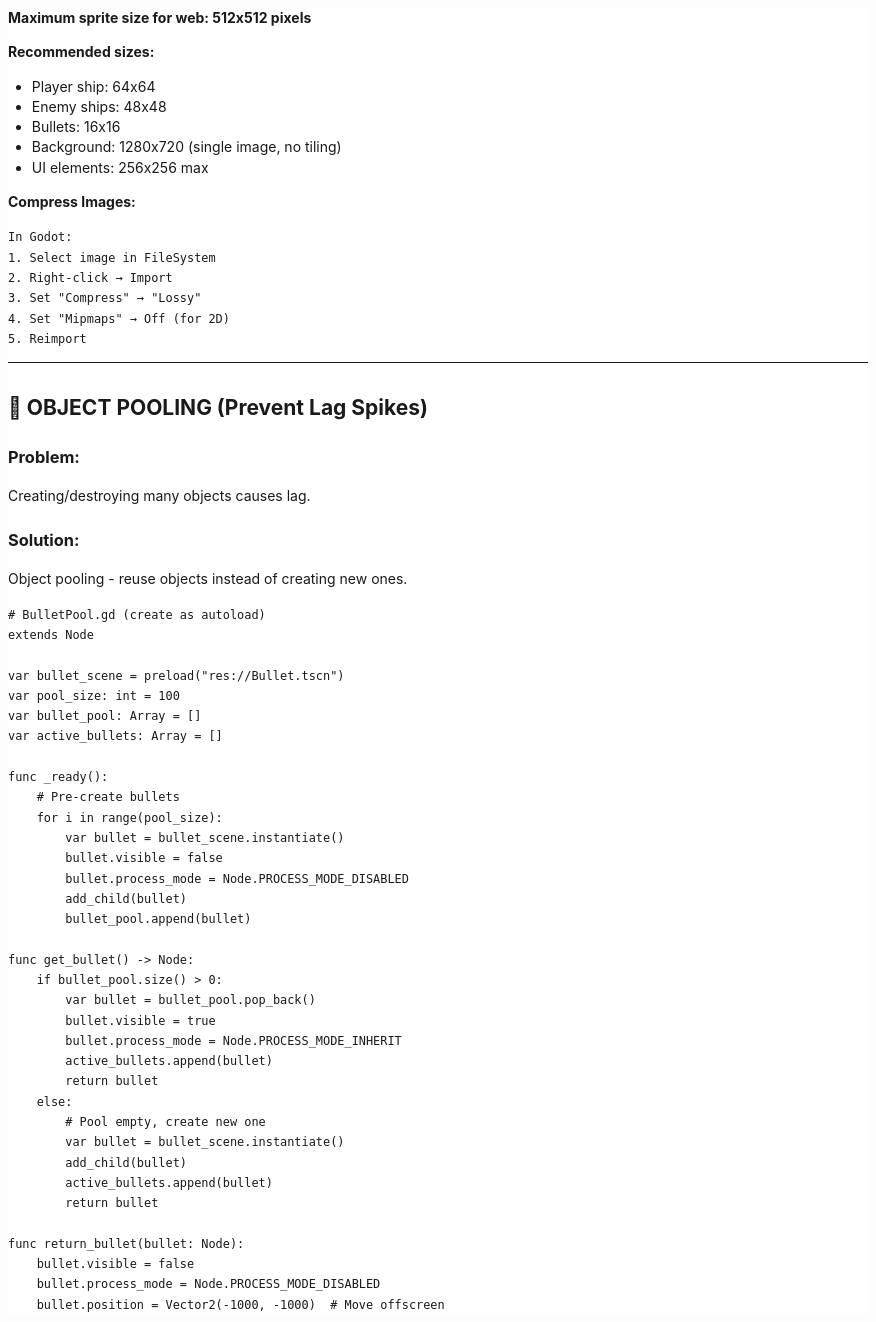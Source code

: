 **Maximum sprite size for web: 512x512 pixels**

**Recommended sizes:**
- Player ship: 64x64
- Enemy ships: 48x48
- Bullets: 16x16
- Background: 1280x720 (single image, no tiling)
- UI elements: 256x256 max

**Compress Images:**
```
In Godot:
1. Select image in FileSystem
2. Right-click → Import
3. Set "Compress" → "Lossy"
4. Set "Mipmaps" → Off (for 2D)
5. Reimport
```

---

## 🎯 OBJECT POOLING (Prevent Lag Spikes)

### Problem:
Creating/destroying many objects causes lag.

### Solution:
Object pooling - reuse objects instead of creating new ones.

```gdscript
# BulletPool.gd (create as autoload)
extends Node

var bullet_scene = preload("res://Bullet.tscn")
var pool_size: int = 100
var bullet_pool: Array = []
var active_bullets: Array = []

func _ready():
	# Pre-create bullets
	for i in range(pool_size):
		var bullet = bullet_scene.instantiate()
		bullet.visible = false
		bullet.process_mode = Node.PROCESS_MODE_DISABLED
		add_child(bullet)
		bullet_pool.append(bullet)

func get_bullet() -> Node:
	if bullet_pool.size() > 0:
		var bullet = bullet_pool.pop_back()
		bullet.visible = true
		bullet.process_mode = Node.PROCESS_MODE_INHERIT
		active_bullets.append(bullet)
		return bullet
	else:
		# Pool empty, create new one
		var bullet = bullet_scene.instantiate()
		add_child(bullet)
		active_bullets.append(bullet)
		return bullet

func return_bullet(bullet: Node):
	bullet.visible = false
	bullet.process_mode = Node.PROCESS_MODE_DISABLED
	bullet.position = Vector2(-1000, -1000)  # Move offscreen
```